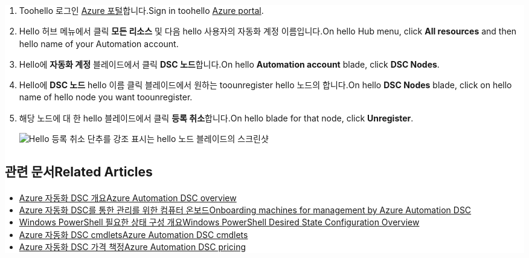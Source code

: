 1. <span data-ttu-id="9b12e-235">Toohello 로그인 [Azure 포털](https://portal.azure.com)합니다.</span><span class="sxs-lookup"><span data-stu-id="9b12e-235">Sign in toohello [Azure portal](https://portal.azure.com).</span></span>
2. <span data-ttu-id="9b12e-236">Hello 허브 메뉴에서 클릭 **모든 리소스** 및 다음 hello 사용자의 자동화 계정 이름입니다.</span><span class="sxs-lookup"><span data-stu-id="9b12e-236">On hello Hub menu, click **All resources** and then hello name of your Automation account.</span></span>
3. <span data-ttu-id="9b12e-237">Hello에 **자동화 계정** 블레이드에서 클릭 **DSC 노드**합니다.</span><span class="sxs-lookup"><span data-stu-id="9b12e-237">On hello **Automation account** blade, click **DSC Nodes**.</span></span>
4. <span data-ttu-id="9b12e-238">Hello에 **DSC 노드** hello 이름 클릭 블레이드에서 원하는 toounregister hello 노드의 합니다.</span><span class="sxs-lookup"><span data-stu-id="9b12e-238">On hello **DSC Nodes** blade, click on hello name of hello node you want toounregister.</span></span>
5. <span data-ttu-id="9b12e-239">해당 노드에 대 한 hello 블레이드에서 클릭 **등록 취소**합니다.</span><span class="sxs-lookup"><span data-stu-id="9b12e-239">On hello blade for that node, click **Unregister**.</span></span>
   
    ![Hello 등록 취소 단추를 강조 표시는 hello 노드 블레이드의 스크린샷](./media/automation-dsc-getting-started/UnregisterNode.png)

## <a name="related-articles"></a><span data-ttu-id="9b12e-241">관련 문서</span><span class="sxs-lookup"><span data-stu-id="9b12e-241">Related Articles</span></span>
* [<span data-ttu-id="9b12e-242">Azure 자동화 DSC 개요</span><span class="sxs-lookup"><span data-stu-id="9b12e-242">Azure Automation DSC overview</span></span>](automation-dsc-overview.md)
* [<span data-ttu-id="9b12e-243">Azure 자동화 DSC를 통한 관리를 위한 컴퓨터 온보드</span><span class="sxs-lookup"><span data-stu-id="9b12e-243">Onboarding machines for management by Azure Automation DSC</span></span>](automation-dsc-onboarding.md)
* [<span data-ttu-id="9b12e-244">Windows PowerShell 필요한 상태 구성 개요</span><span class="sxs-lookup"><span data-stu-id="9b12e-244">Windows PowerShell Desired State Configuration Overview</span></span>](https://msdn.microsoft.com/powershell/dsc/overview)
* [<span data-ttu-id="9b12e-245">Azure 자동화 DSC cmdlets</span><span class="sxs-lookup"><span data-stu-id="9b12e-245">Azure Automation DSC cmdlets</span></span>](/powershell/module/azurerm.automation/#automation)
* [<span data-ttu-id="9b12e-246">Azure 자동화 DSC 가격 책정</span><span class="sxs-lookup"><span data-stu-id="9b12e-246">Azure Automation DSC pricing</span></span>](https://azure.microsoft.com/pricing/details/automation/)

